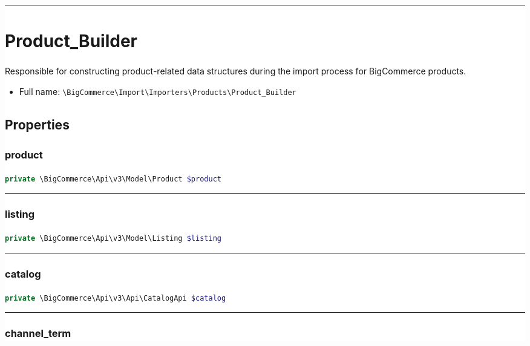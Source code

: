 ***

# Product_Builder

Responsible for constructing product-related data structures
during the import process for BigCommerce products.



* Full name: `\BigCommerce\Import\Importers\Products\Product_Builder`



## Properties


### product



```php
private \BigCommerce\Api\v3\Model\Product $product
```






***

### listing



```php
private \BigCommerce\Api\v3\Model\Listing $listing
```






***

### catalog



```php
private \BigCommerce\Api\v3\Api\CatalogApi $catalog
```






***

### channel_term


